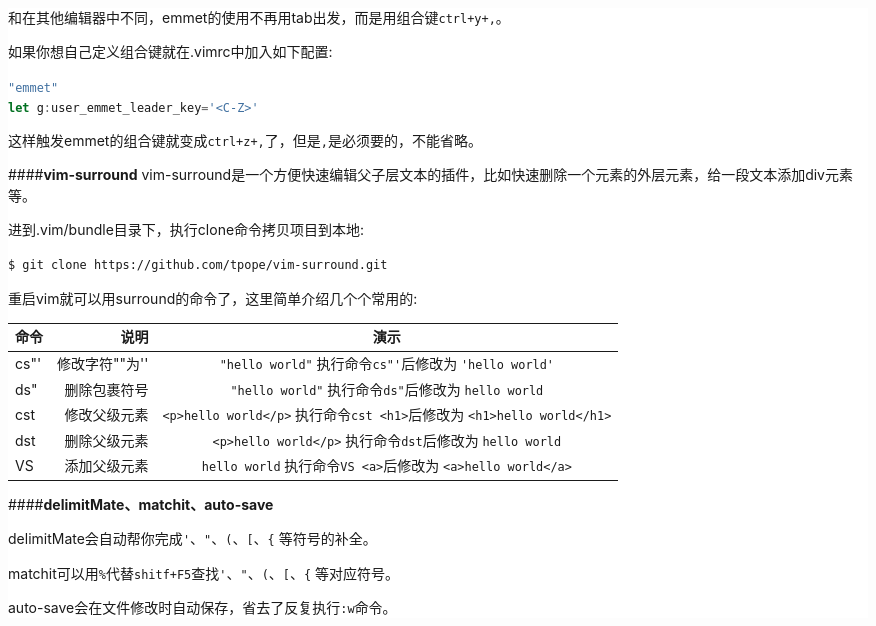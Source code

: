 和在其他编辑器中不同，emmet的使用不再用tab出发，而是用组合键`ctrl+y+,`。

如果你想自己定义组合键就在.vimrc中加入如下配置:

```js
"emmet"
let g:user_emmet_leader_key='<C-Z>'
```

这样触发emmet的组合键就变成`ctrl+z+,`了，但是`,`是必须要的，不能省略。

####**vim-surround**
vim-surround是一个方便快速编辑父子层文本的插件，比如快速删除一个元素的外层元素，给一段文本添加div元素等。

进到.vim/bundle目录下，执行clone命令拷贝项目到本地:

`$ git clone https://github.com/tpope/vim-surround.git`

重启vim就可以用surround的命令了，这里简单介绍几个个常用的:

| 命令     |    说明 |   演示   |
| :-------- | --------:| :------: |
| cs"'   |   修改字符""为''|  `"hello world"`	执行命令`cs"'`后修改为	`'hello world'`  |
| ds"  |  删除包裹符号|  `"hello world"`	执行命令`ds"`后修改为	`hello world` |
| cst   |  修改父级元素|  `<p>hello world</p>`	执行命令`cst <h1>`后修改为 `<h1>hello world</h1>`  |
| dst   |  删除父级元素|  `<p>hello world</p>`	执行命令`dst`后修改为 `hello world`  |
| VS   |  添加父级元素|  `hello world`	执行命令`VS <a>`后修改为	`<a>hello world</a>`  |


####**delimitMate、matchit、auto-save**

delimitMate会自动帮你完成`'`、`"`、`(`、`[`、`{` 等符号的补全。

matchit可以用`%`代替`shitf+F5`查找`'`、`"`、`(`、`[`、`{` 等对应符号。

auto-save会在文件修改时自动保存，省去了反复执行`:w`命令。
